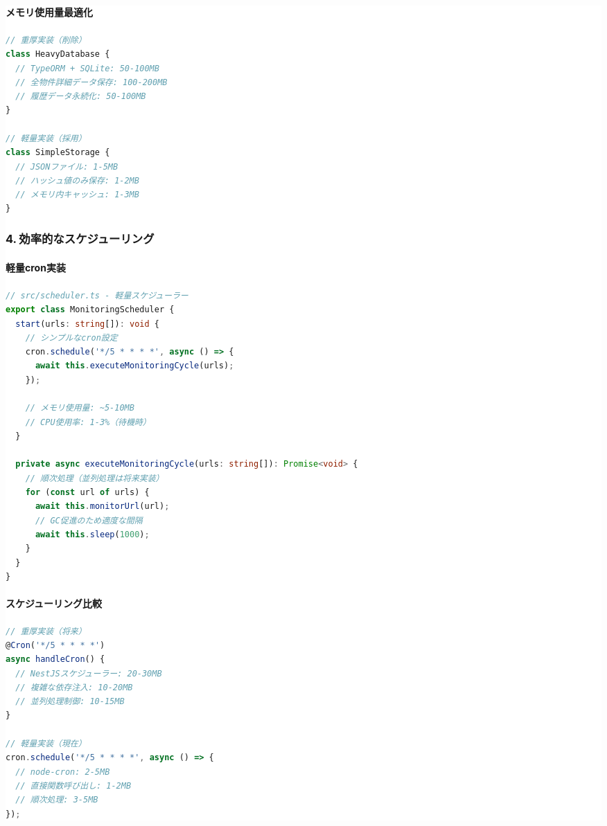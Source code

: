 #### メモリ使用量最適化
```typescript
// 重厚実装（削除）
class HeavyDatabase {
  // TypeORM + SQLite: 50-100MB
  // 全物件詳細データ保存: 100-200MB
  // 履歴データ永続化: 50-100MB
}

// 軽量実装（採用）
class SimpleStorage {
  // JSONファイル: 1-5MB
  // ハッシュ値のみ保存: 1-2MB
  // メモリ内キャッシュ: 1-3MB
}
```

### 4. 効率的なスケジューリング

#### 軽量cron実装
```typescript
// src/scheduler.ts - 軽量スケジューラー
export class MonitoringScheduler {
  start(urls: string[]): void {
    // シンプルなcron設定
    cron.schedule('*/5 * * * *', async () => {
      await this.executeMonitoringCycle(urls);
    });
    
    // メモリ使用量: ~5-10MB
    // CPU使用率: 1-3%（待機時）
  }

  private async executeMonitoringCycle(urls: string[]): Promise<void> {
    // 順次処理（並列処理は将来実装）
    for (const url of urls) {
      await this.monitorUrl(url);
      // GC促進のため適度な間隔
      await this.sleep(1000);
    }
  }
}
```

#### スケジューリング比較
```typescript
// 重厚実装（将来）
@Cron('*/5 * * * *')
async handleCron() {
  // NestJSスケジューラー: 20-30MB
  // 複雑な依存注入: 10-20MB
  // 並列処理制御: 10-15MB
}

// 軽量実装（現在）
cron.schedule('*/5 * * * *', async () => {
  // node-cron: 2-5MB
  // 直接関数呼び出し: 1-2MB
  // 順次処理: 3-5MB
});
```
